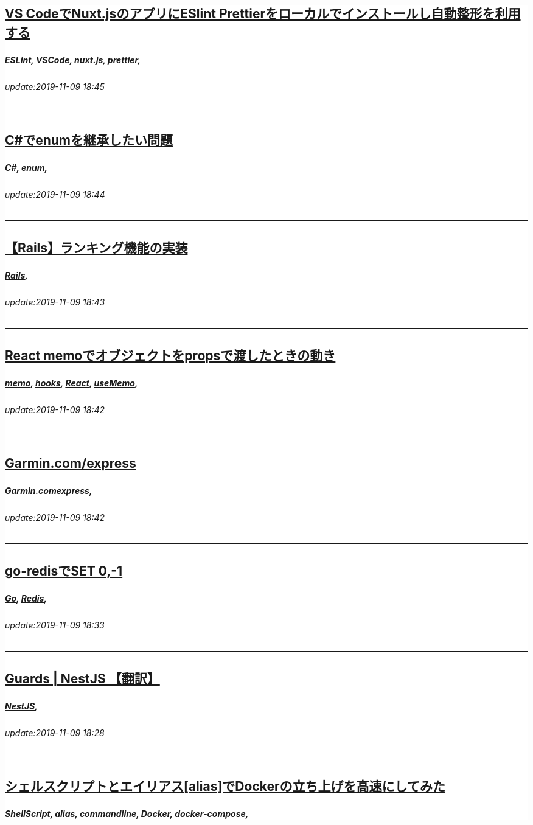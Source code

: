 ## [VS CodeでNuxt.jsのアプリにESlint Prettierをローカルでインストールし自動整形を利用する](https://qiita.com/Misprochef/items/d8bccacfec3b550b8752)
##### [ESLint](https://qiita.com/tags/ESLint), [VSCode](https://qiita.com/tags/VSCode), [nuxt.js](https://qiita.com/tags/nuxt.js), [prettier](https://qiita.com/tags/prettier), 
###### update:2019-11-09 18:45
---
## [C#でenumを継承したい問題](https://qiita.com/__poosuke/items/04c191e3339026f4bac0)
##### [C#](https://qiita.com/tags/C#), [enum](https://qiita.com/tags/enum), 
###### update:2019-11-09 18:44
---
## [【Rails】ランキング機能の実装](https://qiita.com/hitochan/items/258215ec62ead338c2eb)
##### [Rails](https://qiita.com/tags/Rails), 
###### update:2019-11-09 18:43
---
## [React memoでオブジェクトをpropsで渡したときの動き](https://qiita.com/takujiro_0529/items/c7eb194efefbabdb2575)
##### [memo](https://qiita.com/tags/memo), [hooks](https://qiita.com/tags/hooks), [React](https://qiita.com/tags/React), [useMemo](https://qiita.com/tags/useMemo), 
###### update:2019-11-09 18:42
---
## [Garmin.com/express](https://qiita.com/dizi/items/1145b9ef45a25cce3ba7)
##### [Garmin.comexpress](https://qiita.com/tags/Garmin.comexpress), 
###### update:2019-11-09 18:42
---
## [go-redisでSET 0,-1](https://qiita.com/adad/items/3f007d0fc7db47da8a0d)
##### [Go](https://qiita.com/tags/Go), [Redis](https://qiita.com/tags/Redis), 
###### update:2019-11-09 18:33
---
## [Guards | NestJS 【翻訳】](https://qiita.com/mana-vv/items/1c975573516eeefa92b3)
##### [NestJS](https://qiita.com/tags/NestJS), 
###### update:2019-11-09 18:28
---
## [シェルスクリプトとエイリアス[alias]でDockerの立ち上げを高速にしてみた](https://qiita.com/kamiyagunji/items/0f260f76f5da3cd1b5cc)
##### [ShellScript](https://qiita.com/tags/ShellScript), [alias](https://qiita.com/tags/alias), [commandline](https://qiita.com/tags/commandline), [Docker](https://qiita.com/tags/Docker), [docker-compose](https://qiita.com/tags/docker-compose), 